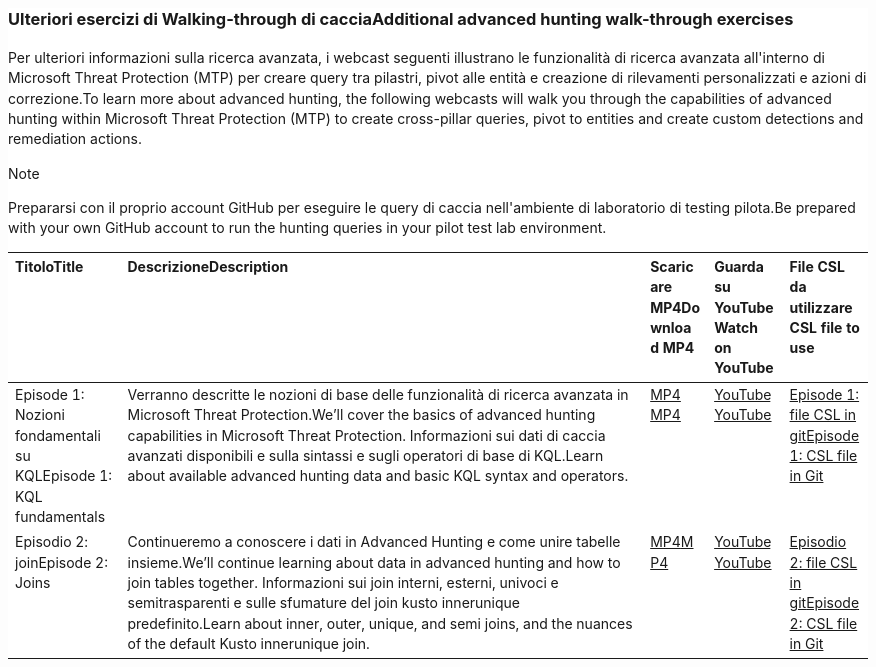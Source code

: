 ### <a name="additional-advanced-hunting-walk-through-exercises"></a><span data-ttu-id="8b417-367">Ulteriori esercizi di Walking-through di caccia</span><span class="sxs-lookup"><span data-stu-id="8b417-367">Additional advanced hunting walk-through exercises</span></span>

<span data-ttu-id="8b417-368">Per ulteriori informazioni sulla ricerca avanzata, i webcast seguenti illustrano le funzionalità di ricerca avanzata all'interno di Microsoft Threat Protection (MTP) per creare query tra pilastri, pivot alle entità e creazione di rilevamenti personalizzati e azioni di correzione.</span><span class="sxs-lookup"><span data-stu-id="8b417-368">To learn more about advanced hunting, the following webcasts will walk you through the capabilities of advanced hunting within Microsoft Threat Protection (MTP) to create cross-pillar queries, pivot to entities and create custom detections and remediation actions.</span></span>

>[!NOTE]
><span data-ttu-id="8b417-369">Prepararsi con il proprio account GitHub per eseguire le query di caccia nell'ambiente di laboratorio di testing pilota.</span><span class="sxs-lookup"><span data-stu-id="8b417-369">Be prepared with your own GitHub account to run the hunting queries in your pilot test lab environment.</span></span>  

|  <span data-ttu-id="8b417-370">Titolo</span><span class="sxs-lookup"><span data-stu-id="8b417-370">Title</span></span>  |  <span data-ttu-id="8b417-371">Descrizione</span><span class="sxs-lookup"><span data-stu-id="8b417-371">Description</span></span>  |  <span data-ttu-id="8b417-372">Scaricare MP4</span><span class="sxs-lookup"><span data-stu-id="8b417-372">Download MP4</span></span>  |  <span data-ttu-id="8b417-373">Guarda su YouTube</span><span class="sxs-lookup"><span data-stu-id="8b417-373">Watch on YouTube</span></span>  |  <span data-ttu-id="8b417-374">File CSL da utilizzare</span><span class="sxs-lookup"><span data-stu-id="8b417-374">CSL file to use</span></span>  |
|:-----|:-----|:-----|:-----|:-----|
| <span data-ttu-id="8b417-375">Episode 1: Nozioni fondamentali su KQL</span><span class="sxs-lookup"><span data-stu-id="8b417-375">Episode 1: KQL fundamentals</span></span> | <span data-ttu-id="8b417-376">Verranno descritte le nozioni di base delle funzionalità di ricerca avanzata in Microsoft Threat Protection.</span><span class="sxs-lookup"><span data-stu-id="8b417-376">We’ll cover the basics of advanced hunting capabilities in Microsoft Threat Protection.</span></span> <span data-ttu-id="8b417-377">Informazioni sui dati di caccia avanzati disponibili e sulla sintassi e sugli operatori di base di KQL.</span><span class="sxs-lookup"><span data-stu-id="8b417-377">Learn about available advanced hunting data and basic KQL syntax and operators.</span></span> | [<span data-ttu-id="8b417-378"> MP4</span><span class="sxs-lookup"><span data-stu-id="8b417-378"> MP4</span></span>](https://aka.ms/MTP15JUL20_MP4) | [<span data-ttu-id="8b417-379">YouTube</span><span class="sxs-lookup"><span data-stu-id="8b417-379">YouTube</span></span>](https://youtu.be/0D9TkGjeJwM) | [<span data-ttu-id="8b417-380">Episode 1: file CSL in git</span><span class="sxs-lookup"><span data-stu-id="8b417-380">Episode 1: CSL file in Git</span></span>](https://github.com/microsoft/Microsoft-threat-protection-Hunting-Queries/blob/master/Webcasts/TrackingTheAdversary/Episode%201%20-%20KQL%20Fundamentals.csl) |
| <span data-ttu-id="8b417-381">Episodio 2: join</span><span class="sxs-lookup"><span data-stu-id="8b417-381">Episode 2: Joins</span></span> | <span data-ttu-id="8b417-382">Continueremo a conoscere i dati in Advanced Hunting e come unire tabelle insieme.</span><span class="sxs-lookup"><span data-stu-id="8b417-382">We’ll continue learning about data in advanced hunting and how to join tables together.</span></span> <span data-ttu-id="8b417-383">Informazioni sui join interni, esterni, univoci e semitrasparenti e sulle sfumature del join kusto innerunique predefinito.</span><span class="sxs-lookup"><span data-stu-id="8b417-383">Learn about inner, outer, unique, and semi joins, and the nuances of the default Kusto innerunique join.</span></span> | [<span data-ttu-id="8b417-384">MP4</span><span class="sxs-lookup"><span data-stu-id="8b417-384">MP4</span></span>](https://aka.ms/MTP22JUL20_MP4) | [<span data-ttu-id="8b417-385">YouTube</span><span class="sxs-lookup"><span data-stu-id="8b417-385">YouTube</span></span>](https://youtu.be/LMrO6K5TWOU) | [<span data-ttu-id="8b417-386">Episodio 2: file CSL in git</span><span class="sxs-lookup"><span data-stu-id="8b417-386">Episode 2: CSL file in Git</span></span>](https://github.com/microsoft/Microsoft-threat-protection-Hunting-Queries/blob/master/Webcasts/TrackingTheAdversary/Episode%202%20-%20Joins.csl) |